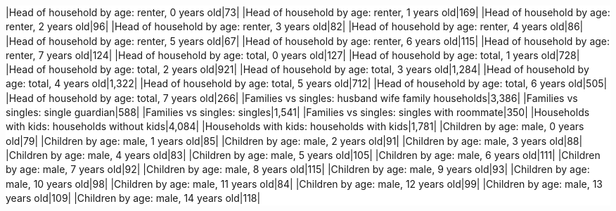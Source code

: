 |Head of household by age: renter, 0 years old|73|
|Head of household by age: renter, 1 years old|169|
|Head of household by age: renter, 2 years old|96|
|Head of household by age: renter, 3 years old|82|
|Head of household by age: renter, 4 years old|86|
|Head of household by age: renter, 5 years old|67|
|Head of household by age: renter, 6 years old|115|
|Head of household by age: renter, 7 years old|124|
|Head of household by age: total, 0 years old|127|
|Head of household by age: total, 1 years old|728|
|Head of household by age: total, 2 years old|921|
|Head of household by age: total, 3 years old|1,284|
|Head of household by age: total, 4 years old|1,322|
|Head of household by age: total, 5 years old|712|
|Head of household by age: total, 6 years old|505|
|Head of household by age: total, 7 years old|266|
|Families vs singles: husband wife family households|3,386|
|Families vs singles: single guardian|588|
|Families vs singles: singles|1,541|
|Families vs singles: singles with roommate|350|
|Households with kids: households without kids|4,084|
|Households with kids: households with kids|1,781|
|Children by age: male, 0 years old|79|
|Children by age: male, 1 years old|85|
|Children by age: male, 2 years old|91|
|Children by age: male, 3 years old|88|
|Children by age: male, 4 years old|83|
|Children by age: male, 5 years old|105|
|Children by age: male, 6 years old|111|
|Children by age: male, 7 years old|92|
|Children by age: male, 8 years old|115|
|Children by age: male, 9 years old|93|
|Children by age: male, 10 years old|98|
|Children by age: male, 11 years old|84|
|Children by age: male, 12 years old|99|
|Children by age: male, 13 years old|109|
|Children by age: male, 14 years old|118|